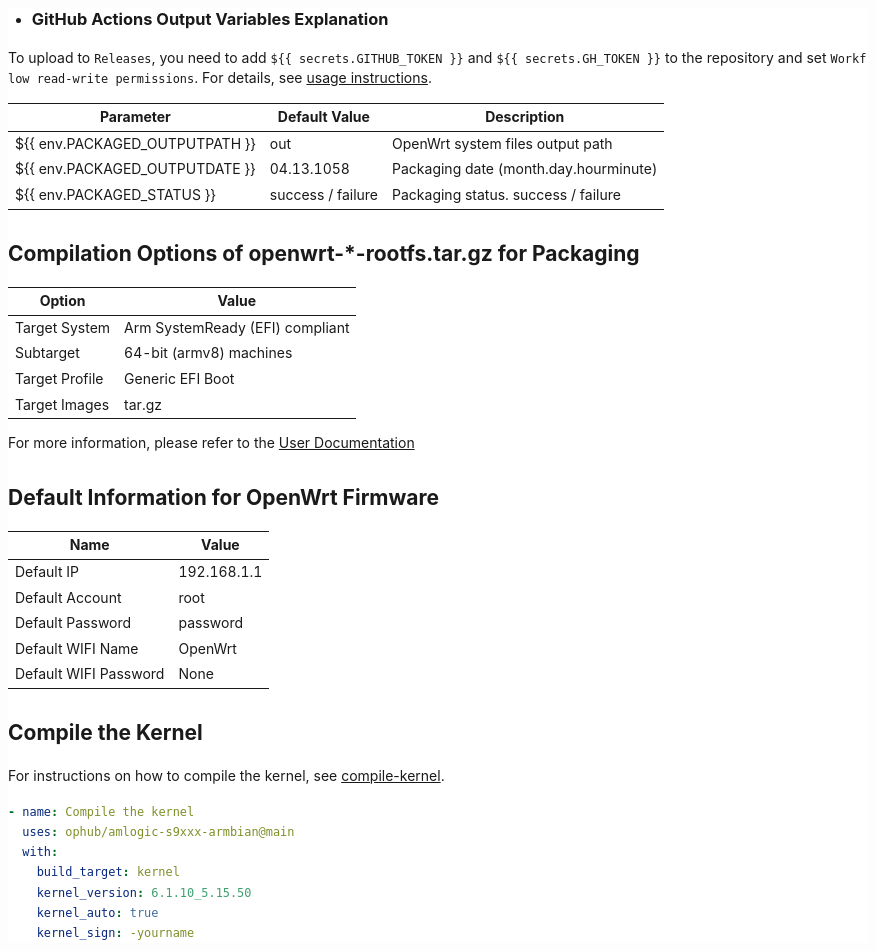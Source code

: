- ### GitHub Actions Output Variables Explanation

To upload to `Releases`, you need to add `${{ secrets.GITHUB_TOKEN }}` and `${{ secrets.GH_TOKEN }}` to the repository and set `Workflow read-write permissions`. For details, see [usage instructions](./documents/README.md#2-set-the-privacy-variable-github_token).

| Parameter                      | Default Value     | Description                            |
| ------------------------------ | ----------------- | -------------------------------------- |
| ${{ env.PACKAGED_OUTPUTPATH }} | out               | OpenWrt system files output path       |
| ${{ env.PACKAGED_OUTPUTDATE }} | 04.13.1058        | Packaging date (month.day.hourminute)  |
| ${{ env.PACKAGED_STATUS }}     | success / failure | Packaging status. success / failure    |

## Compilation Options of openwrt-*-rootfs.tar.gz for Packaging

| Option | Value |
| ------ | ----- |
| Target System | Arm SystemReady (EFI) compliant |
| Subtarget | 64-bit (armv8) machines |
| Target Profile | Generic EFI Boot |
| Target Images | tar.gz |

For more information, please refer to the [User Documentation](./documents)

## Default Information for OpenWrt Firmware

| Name | Value |
| ---- | ---- |
| Default IP | 192.168.1.1 |
| Default Account | root |
| Default Password | password |
| Default WIFI Name | OpenWrt |
| Default WIFI Password | None |

## Compile the Kernel

For instructions on how to compile the kernel, see [compile-kernel](https://github.com/ophub/amlogic-s9xxx-armbian/tree/main/compile-kernel).

```yaml
- name: Compile the kernel
  uses: ophub/amlogic-s9xxx-armbian@main
  with:
    build_target: kernel
    kernel_version: 6.1.10_5.15.50
    kernel_auto: true
    kernel_sign: -yourname
```

